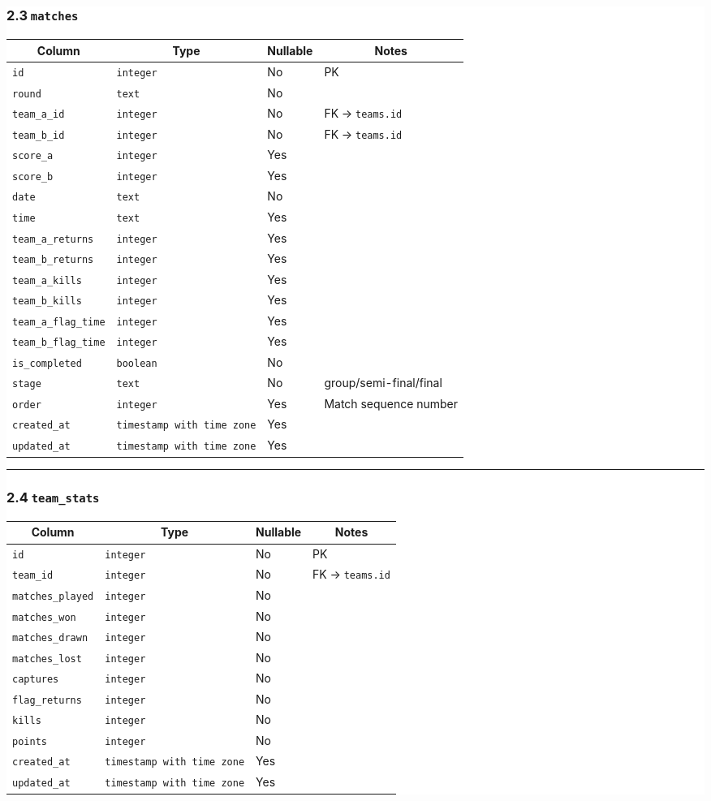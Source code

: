 
### 2.3 `matches`

| Column             | Type                       | Nullable | Notes                  |
| ------------------ | -------------------------- | -------- | ---------------------- |
| `id`               | `integer`                  | No       | PK                     |
| `round`            | `text`                     | No       |                        |
| `team_a_id`        | `integer`                  | No       | FK -> `teams.id`       |
| `team_b_id`        | `integer`                  | No       | FK -> `teams.id`       |
| `score_a`          | `integer`                  | Yes      |                        |
| `score_b`          | `integer`                  | Yes      |                        |
| `date`             | `text`                     | No       |                        |
| `time`             | `text`                     | Yes      |                        |
| `team_a_returns`   | `integer`                  | Yes      |                        |
| `team_b_returns`   | `integer`                  | Yes      |                        |
| `team_a_kills`     | `integer`                  | Yes      |                        |
| `team_b_kills`     | `integer`                  | Yes      |                        |
| `team_a_flag_time` | `integer`                  | Yes      |                        |
| `team_b_flag_time` | `integer`                  | Yes      |                        |
| `is_completed`     | `boolean`                  | No       |                        |
| `stage`            | `text`                     | No       | group/semi-final/final |
| `order`            | `integer`                  | Yes      | Match sequence number  |
| `created_at`       | `timestamp with time zone` | Yes      |                        |
| `updated_at`       | `timestamp with time zone` | Yes      |                        |

---

### 2.4 `team_stats`

| Column           | Type                       | Nullable | Notes            |
| ---------------- | -------------------------- | -------- | ---------------- |
| `id`             | `integer`                  | No       | PK               |
| `team_id`        | `integer`                  | No       | FK -> `teams.id` |
| `matches_played` | `integer`                  | No       |                  |
| `matches_won`    | `integer`                  | No       |                  |
| `matches_drawn`  | `integer`                  | No       |                  |
| `matches_lost`   | `integer`                  | No       |                  |
| `captures`       | `integer`                  | No       |                  |
| `flag_returns`   | `integer`                  | No       |                  |
| `kills`          | `integer`                  | No       |                  |
| `points`         | `integer`                  | No       |                  |
| `created_at`     | `timestamp with time zone` | Yes      |                  |
| `updated_at`     | `timestamp with time zone` | Yes      |                  |